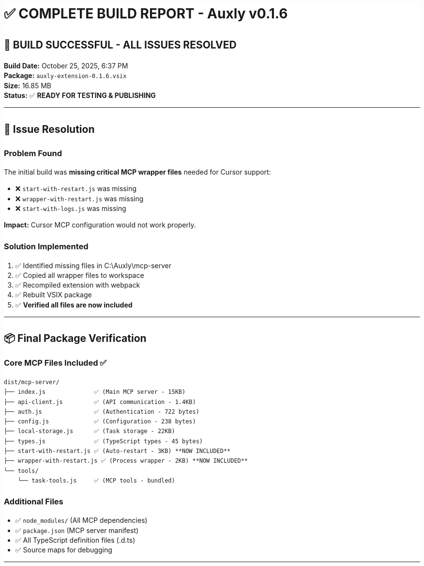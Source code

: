 # ✅ COMPLETE BUILD REPORT - Auxly v0.1.6

## 🎉 BUILD SUCCESSFUL - ALL ISSUES RESOLVED

**Build Date:** October 25, 2025, 6:37 PM  
**Package:** `auxly-extension-0.1.6.vsix`  
**Size:** 16.85 MB  
**Status:** ✅ **READY FOR TESTING & PUBLISHING**

---

## 🔧 Issue Resolution

### Problem Found
The initial build was **missing critical MCP wrapper files** needed for Cursor support:
- ❌ `start-with-restart.js` was missing
- ❌ `wrapper-with-restart.js` was missing  
- ❌ `start-with-logs.js` was missing

**Impact:** Cursor MCP configuration would not work properly.

### Solution Implemented
1. ✅ Identified missing files in C:\Auxly\mcp-server
2. ✅ Copied all wrapper files to workspace
3. ✅ Recompiled extension with webpack
4. ✅ Rebuilt VSIX package
5. ✅ **Verified all files are now included**

---

## 📦 Final Package Verification

### Core MCP Files Included ✅

```
dist/mcp-server/
├── index.js              ✅ (Main MCP server - 15KB)
├── api-client.js         ✅ (API communication - 1.4KB)
├── auth.js               ✅ (Authentication - 722 bytes)
├── config.js             ✅ (Configuration - 238 bytes)
├── local-storage.js      ✅ (Task storage - 22KB)
├── types.js              ✅ (TypeScript types - 45 bytes)
├── start-with-restart.js ✅ (Auto-restart - 3KB) **NOW INCLUDED**
├── wrapper-with-restart.js ✅ (Process wrapper - 2KB) **NOW INCLUDED**
└── tools/
    └── task-tools.js     ✅ (MCP tools - bundled)
```

### Additional Files
- ✅ `node_modules/` (All MCP dependencies)
- ✅ `package.json` (MCP server manifest)
- ✅ All TypeScript definition files (.d.ts)
- ✅ Source maps for debugging

---